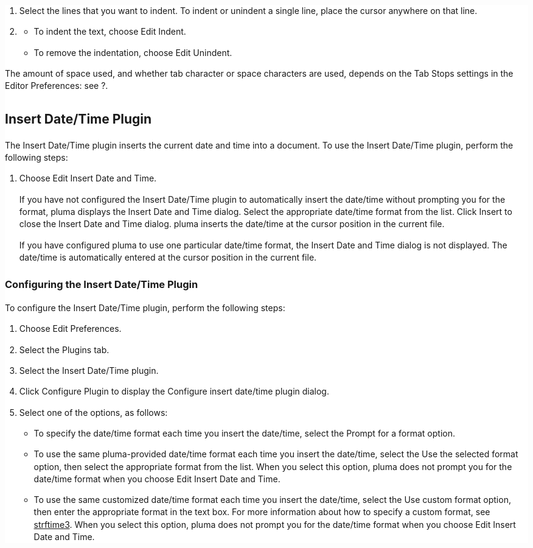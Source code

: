 1.  Select the lines that you want to indent. To indent or unindent a
    single line, place the cursor anywhere on that line.

2.  -   To indent the text, choose Edit Indent.

    -   To remove the indentation, choose Edit Unindent.

The amount of space used, and whether tab character or space characters
are used, depends on the Tab Stops settings in the Editor Preferences:
see ?.

Insert Date/Time Plugin
-----------------------

The Insert Date/Time plugin inserts the current date and time into a
document. To use the Insert Date/Time plugin, perform the following
steps:

1.  Choose Edit Insert Date and Time.

    If you have not configured the Insert Date/Time plugin to
    automatically insert the date/time without prompting you for the
    format, pluma displays the Insert Date and Time dialog. Select the
    appropriate date/time format from the list. Click Insert to close
    the Insert Date and Time dialog. pluma inserts the date/time at the
    cursor position in the current file.

    If you have configured pluma to use one particular date/time format,
    the Insert Date and Time dialog is not displayed. The date/time is
    automatically entered at the cursor position in the current file.

### Configuring the Insert Date/Time Plugin

To configure the Insert Date/Time plugin, perform the following steps:

1.  Choose Edit Preferences.

2.  Select the Plugins tab.

3.  Select the Insert Date/Time plugin.

4.  Click Configure Plugin to display the Configure insert date/time
    plugin dialog.

5.  Select one of the options, as follows:

    -   To specify the date/time format each time you insert the
        date/time, select the Prompt for a format option.

    -   To use the same pluma-provided date/time format each time you
        insert the date/time, select the Use the selected format option,
        then select the appropriate format from the list. When you
        select this option, pluma does not prompt you for the date/time
        format when you choose Edit Insert Date and Time.

    -   To use the same customized date/time format each time you insert
        the date/time, select the Use custom format option, then enter
        the appropriate format in the text box. For more information
        about how to specify a custom format, see
        [strftime3](man:strftime). When you select this option, pluma does
        not prompt you for the date/time format when you choose Edit
        Insert Date and Time.
